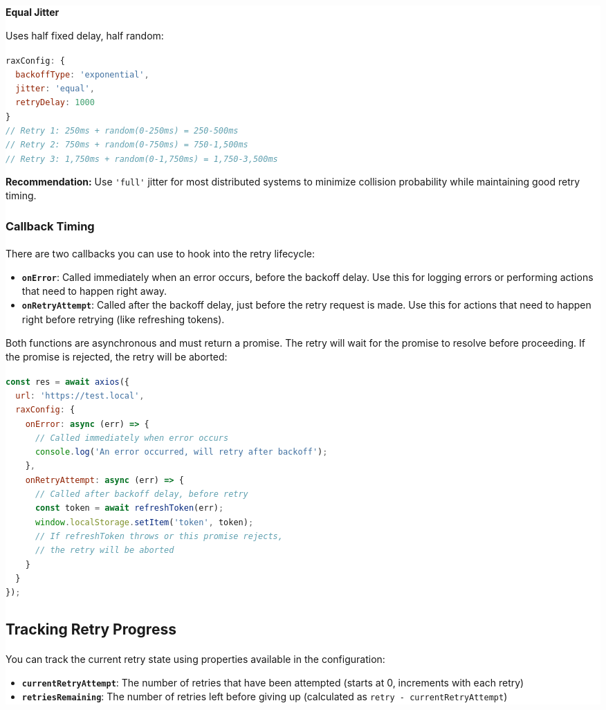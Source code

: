**Equal Jitter**

Uses half fixed delay, half random:

```js
raxConfig: {
  backoffType: 'exponential',
  jitter: 'equal',
  retryDelay: 1000
}
// Retry 1: 250ms + random(0-250ms) = 250-500ms
// Retry 2: 750ms + random(0-750ms) = 750-1,500ms
// Retry 3: 1,750ms + random(0-1,750ms) = 1,750-3,500ms
```

**Recommendation:** Use `'full'` jitter for most distributed systems to minimize collision probability while maintaining good retry timing.

### Callback Timing

There are two callbacks you can use to hook into the retry lifecycle:

- **`onError`**: Called immediately when an error occurs, before the backoff delay. Use this for logging errors or performing actions that need to happen right away.
- **`onRetryAttempt`**: Called after the backoff delay, just before the retry request is made. Use this for actions that need to happen right before retrying (like refreshing tokens).

Both functions are asynchronous and must return a promise. The retry will wait for the promise to resolve before proceeding. If the promise is rejected, the retry will be aborted:

```js
const res = await axios({
  url: 'https://test.local',
  raxConfig: {
    onError: async (err) => {
      // Called immediately when error occurs
      console.log('An error occurred, will retry after backoff');
    },
    onRetryAttempt: async (err) => {
      // Called after backoff delay, before retry
      const token = await refreshToken(err);
      window.localStorage.setItem('token', token);
      // If refreshToken throws or this promise rejects,
      // the retry will be aborted
    }
  }
});
```

## Tracking Retry Progress

You can track the current retry state using properties available in the configuration:

- **`currentRetryAttempt`**: The number of retries that have been attempted (starts at 0, increments with each retry)
- **`retriesRemaining`**: The number of retries left before giving up (calculated as `retry - currentRetryAttempt`)
